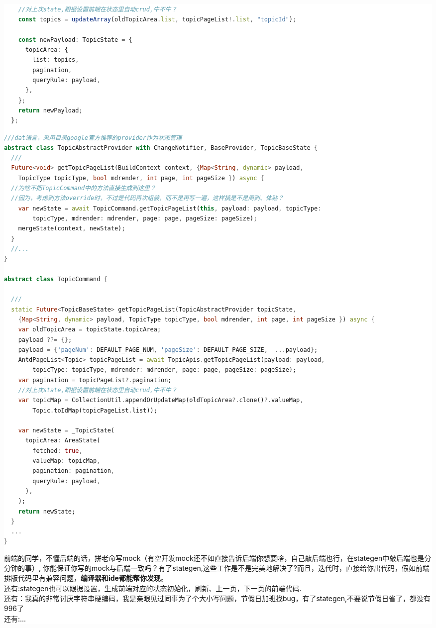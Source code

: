 ```ts
    //对上次state,跟据设置前端在状态里自动crud,牛不牛？
    const topics = updateArray(oldTopicArea.list, topicPageList!.list, "topicId");

    const newPayload: TopicState = {
      topicArea: {
        list: topics,
        pagination,
        queryRule: payload,
      },
    };
    return newPayload;
  };
```
```dart
///dat语言，采用目录google官方推荐的provider作为状态管理
abstract class TopicAbstractProvider with ChangeNotifier, BaseProvider, TopicBaseState {
  /// 
  Future<void> getTopicPageList(BuildContext context, {Map<String, dynamic> payload,
    TopicType topicType, bool mdrender, int page, int pageSize }) async {
  //为啥不把TopicCommand中的方法直接生成到这里？
  //因为，考虑到方法override时，不过是代码再次组装，而不是再写一遍，这样搞是不是周到、体贴？
    var newState = await TopicCommand.getTopicPageList(this, payload: payload, topicType:
        topicType, mdrender: mdrender, page: page, pageSize: pageSize);
    mergeState(context, newState);
  }
  //...
}
  
abstract class TopicCommand {

  /// 
  static Future<TopicBaseState> getTopicPageList(TopicAbstractProvider topicState,
    {Map<String, dynamic> payload, TopicType topicType, bool mdrender, int page, int pageSize }) async {
    var oldTopicArea = topicState.topicArea;
    payload ??= {};
    payload = {'pageNum': DEFAULT_PAGE_NUM, 'pageSize': DEFAULT_PAGE_SIZE,  ...payload};
    AntdPageList<Topic> topicPageList = await TopicApis.getTopicPageList(payload: payload,
        topicType: topicType, mdrender: mdrender, page: page, pageSize: pageSize);
    var pagination = topicPageList?.pagination;
    //对上次state,跟据设置前端在状态里自动crud,牛不牛？
    var topicMap = CollectionUtil.appendOrUpdateMap(oldTopicArea?.clone()?.valueMap, 
        Topic.toIdMap(topicPageList.list));

    var newState = _TopicState(
      topicArea: AreaState(
        fetched: true,
        valueMap: topicMap,
        pagination: pagination,
        queryRule: payload,
      ),
    );
    return newState;
  }
  ...
}

```
前端的同学，不懂后端的话，拼老命写mock（有空开发mock还不如直接告诉后端你想要啥，自己敲后端也行，在stategen中敲后端也是分分钟的事）, 你能保证你写的mock与后端一致吗？有了stategen,这些工作是不是完美地解决了?而且，迭代时，直接给你出代码，假如前端排版代码里有兼容问题，**编译器和ide都能帮你发现**。   
还有:stategen也可以跟据设置，生成前端对应的状态初始化，刷新、上一页，下一页的前端代码.      
还有：我真的非常讨厌字符串硬编码，我是亲眼见过同事为了个大小写问题，节假日加班找bug，有了stategen,不要说节假日省了，都没有996了    
还有:...
